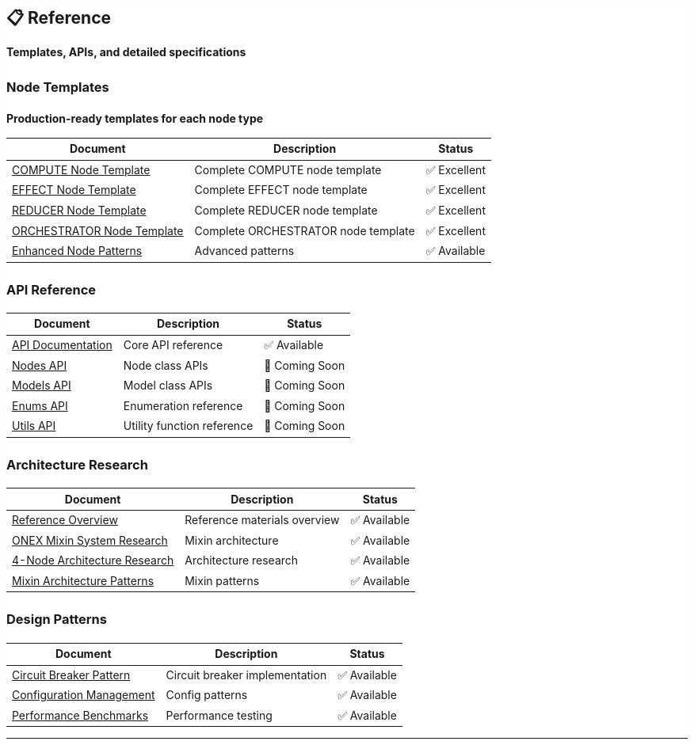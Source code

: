 
## 📋 Reference

**Templates, APIs, and detailed specifications**

### Node Templates

**Production-ready templates for each node type**

| Document | Description | Status |
|----------|-------------|--------|
| [COMPUTE Node Template](reference/templates/COMPUTE_NODE_TEMPLATE.md) | Complete COMPUTE node template | ✅ Excellent |
| [EFFECT Node Template](reference/templates/EFFECT_NODE_TEMPLATE.md) | Complete EFFECT node template | ✅ Excellent |
| [REDUCER Node Template](reference/templates/REDUCER_NODE_TEMPLATE.md) | Complete REDUCER node template | ✅ Excellent |
| [ORCHESTRATOR Node Template](reference/templates/ORCHESTRATOR_NODE_TEMPLATE.md) | Complete ORCHESTRATOR node template | ✅ Excellent |
| [Enhanced Node Patterns](reference/templates/ENHANCED_NODE_PATTERNS.md) | Advanced patterns | ✅ Available |

### API Reference

| Document | Description | Status |
|----------|-------------|--------|
| [API Documentation](reference/API_DOCUMENTATION.md) | Core API reference | ✅ Available |
| [Nodes API](reference/api/nodes.md) | Node class APIs | 🚧 Coming Soon |
| [Models API](reference/api/models.md) | Model class APIs | 🚧 Coming Soon |
| [Enums API](reference/api/enums.md) | Enumeration reference | 🚧 Coming Soon |
| [Utils API](reference/api/utils.md) | Utility function reference | 🚧 Coming Soon |

### Architecture Research

| Document | Description | Status |
|----------|-------------|--------|
| [Reference Overview](reference/README.md) | Reference materials overview | ✅ Available |
| [ONEX Mixin System Research](reference/architecture-research/ONEX_MIXIN_SYSTEM_RESEARCH.md) | Mixin architecture | ✅ Available |
| [4-Node Architecture Research](reference/architecture-research/RESEARCH_REPORT_4_NODE_ARCHITECTURE.md) | Architecture research | ✅ Available |
| [Mixin Architecture Patterns](reference/mixin-architecture/ONEX_MIXIN_ARCHITECTURE_PATTERNS.md) | Mixin patterns | ✅ Available |

### Design Patterns

| Document | Description | Status |
|----------|-------------|--------|
| [Circuit Breaker Pattern](reference/patterns/CIRCUIT_BREAKER_PATTERN.md) | Circuit breaker implementation | ✅ Available |
| [Configuration Management](reference/patterns/CONFIGURATION_MANAGEMENT.md) | Config patterns | ✅ Available |
| [Performance Benchmarks](reference/PERFORMANCE_BENCHMARKS.md) | Performance testing | ✅ Available |

---